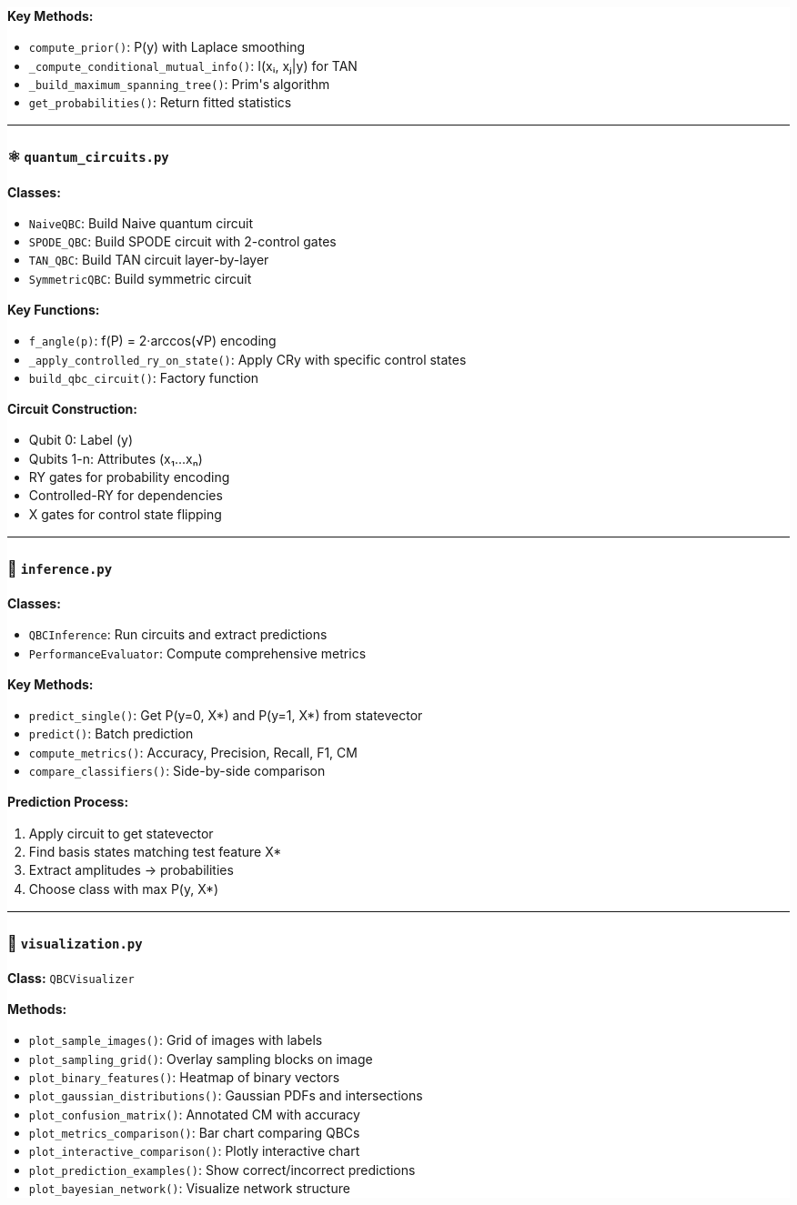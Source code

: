 **Key Methods:**
- `compute_prior()`: P(y) with Laplace smoothing
- `_compute_conditional_mutual_info()`: I(xᵢ, xⱼ|y) for TAN
- `_build_maximum_spanning_tree()`: Prim's algorithm
- `get_probabilities()`: Return fitted statistics

---

### ⚛️ `quantum_circuits.py`
**Classes:**
- `NaiveQBC`: Build Naive quantum circuit
- `SPODE_QBC`: Build SPODE circuit with 2-control gates
- `TAN_QBC`: Build TAN circuit layer-by-layer
- `SymmetricQBC`: Build symmetric circuit

**Key Functions:**
- `f_angle(p)`: f(P) = 2·arccos(√P) encoding
- `_apply_controlled_ry_on_state()`: Apply CRy with specific control states
- `build_qbc_circuit()`: Factory function

**Circuit Construction:**
- Qubit 0: Label (y)
- Qubits 1-n: Attributes (x₁...xₙ)
- RY gates for probability encoding
- Controlled-RY for dependencies
- X gates for control state flipping

---

### 🔮 `inference.py`
**Classes:**
- `QBCInference`: Run circuits and extract predictions
- `PerformanceEvaluator`: Compute comprehensive metrics

**Key Methods:**
- `predict_single()`: Get P(y=0, X*) and P(y=1, X*) from statevector
- `predict()`: Batch prediction
- `compute_metrics()`: Accuracy, Precision, Recall, F1, CM
- `compare_classifiers()`: Side-by-side comparison

**Prediction Process:**
1. Apply circuit to get statevector
2. Find basis states matching test feature X*
3. Extract amplitudes → probabilities
4. Choose class with max P(y, X*)

---

### 🎨 `visualization.py`
**Class:** `QBCVisualizer`

**Methods:**
- `plot_sample_images()`: Grid of images with labels
- `plot_sampling_grid()`: Overlay sampling blocks on image
- `plot_binary_features()`: Heatmap of binary vectors
- `plot_gaussian_distributions()`: Gaussian PDFs and intersections
- `plot_confusion_matrix()`: Annotated CM with accuracy
- `plot_metrics_comparison()`: Bar chart comparing QBCs
- `plot_interactive_comparison()`: Plotly interactive chart
- `plot_prediction_examples()`: Show correct/incorrect predictions
- `plot_bayesian_network()`: Visualize network structure
